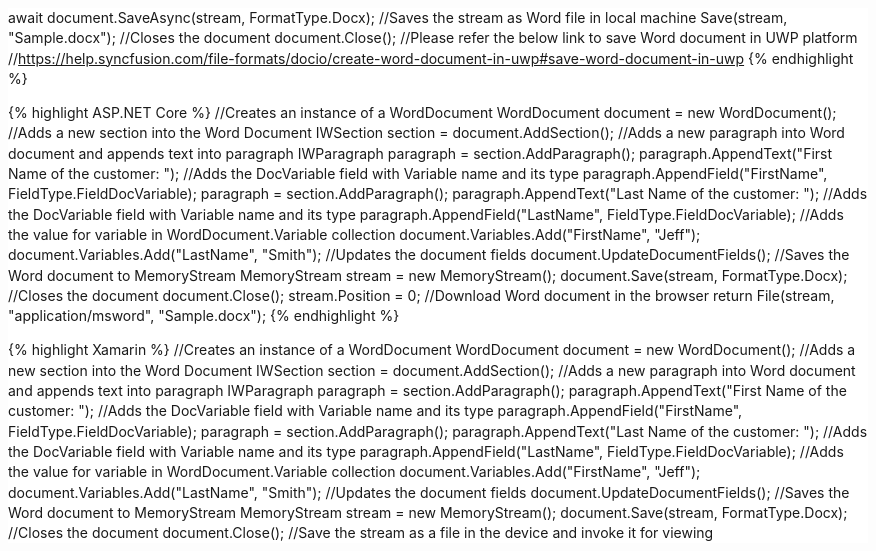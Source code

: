 await document.SaveAsync(stream, FormatType.Docx);
//Saves the stream as Word file in local machine
Save(stream, "Sample.docx");
//Closes the document
document.Close();
//Please refer the below link to save Word document in UWP platform
//https://help.syncfusion.com/file-formats/docio/create-word-document-in-uwp#save-word-document-in-uwp
{% endhighlight %}

{% highlight ASP.NET Core %}
//Creates an instance of a WordDocument
WordDocument document = new WordDocument();
//Adds a new section into the Word Document
IWSection section = document.AddSection();
//Adds a new paragraph into Word document and appends text into paragraph
IWParagraph paragraph = section.AddParagraph();
paragraph.AppendText("First Name of the customer: ");
//Adds the DocVariable field with Variable name and its type
paragraph.AppendField("FirstName", FieldType.FieldDocVariable);
paragraph = section.AddParagraph();
paragraph.AppendText("Last Name of the customer: ");
//Adds the DocVariable field with Variable name and its type
paragraph.AppendField("LastName", FieldType.FieldDocVariable);
//Adds the value for variable in WordDocument.Variable collection
document.Variables.Add("FirstName", "Jeff");
document.Variables.Add("LastName", "Smith");
//Updates the document fields
document.UpdateDocumentFields();
//Saves the Word document to MemoryStream
MemoryStream stream = new MemoryStream();
document.Save(stream, FormatType.Docx);
//Closes the document
document.Close();
stream.Position = 0;
//Download Word document in the browser
return File(stream, "application/msword", "Sample.docx");
{% endhighlight %}

{% highlight Xamarin %}
//Creates an instance of a WordDocument
WordDocument document = new WordDocument();
//Adds a new section into the Word Document
IWSection section = document.AddSection();
//Adds a new paragraph into Word document and appends text into paragraph
IWParagraph paragraph = section.AddParagraph();
paragraph.AppendText("First Name of the customer: ");
//Adds the DocVariable field with Variable name and its type
paragraph.AppendField("FirstName", FieldType.FieldDocVariable);
paragraph = section.AddParagraph();
paragraph.AppendText("Last Name of the customer: ");
//Adds the DocVariable field with Variable name and its type
paragraph.AppendField("LastName", FieldType.FieldDocVariable);
//Adds the value for variable in WordDocument.Variable collection
document.Variables.Add("FirstName", "Jeff");
document.Variables.Add("LastName", "Smith");
//Updates the document fields
document.UpdateDocumentFields();
//Saves the Word document to  MemoryStream
MemoryStream stream = new MemoryStream();
document.Save(stream, FormatType.Docx);
//Closes the document
document.Close();
//Save the stream as a file in the device and invoke it for viewing